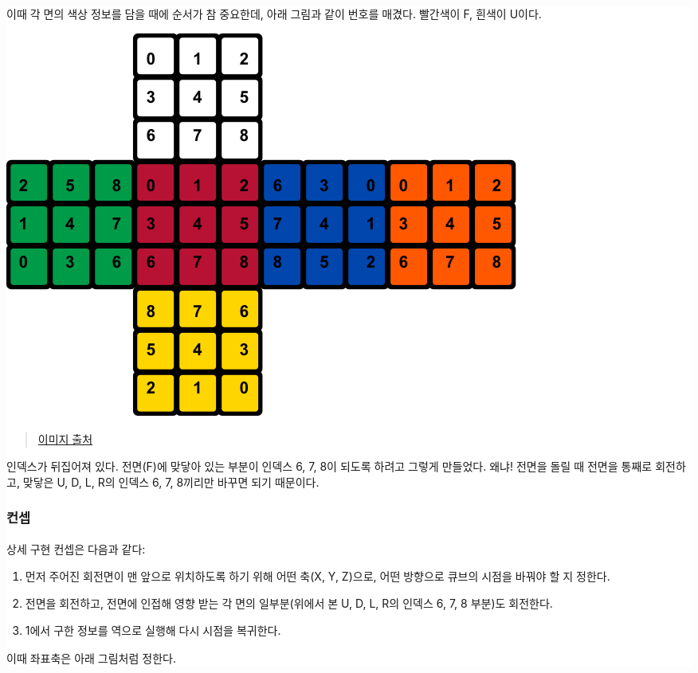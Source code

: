 이때 각 면의 색상 정보를 담을 때에 순서가 참 중요한데, 아래 그림과 같이 번호를 매겼다. 빨간색이 F, 흰색이 U이다.

![cube](/assets/images/cube.png)
> [이미지 출처](https://www.wikiwand.com/en/Rubik%27s_Cube)

인덱스가 뒤집어져 있다. 전면(F)에 맞닿아 있는 부분이 인덱스 6, 7, 8이 되도록 하려고 그렇게 만들었다. 왜냐! 전면을 돌릴 때 전면을 통째로 회전하고, 맞닿은 U, D, L, R의 인덱스 6, 7, 8끼리만 바꾸면 되기 때문이다.

### 컨셉

상세 구현 컨셉은 다음과 같다:

1. 먼저 주어진 회전면이 맨 앞으로 위치하도록 하기 위해 어떤 축(X, Y, Z)으로, 어떤 방향으로 큐브의 시점을 바꿔야 할 지 정한다.

2. 전면을 회전하고, 전면에 인접해 영향 받는 각 면의 일부분(위에서 본 U, D, L, R의 인덱스 6, 7, 8 부분)도 회전한다.

3. 1에서 구한 정보를 역으로 실행해 다시 시점을 복귀한다.

이때 좌표축은 아래 그림처럼 정한다.
